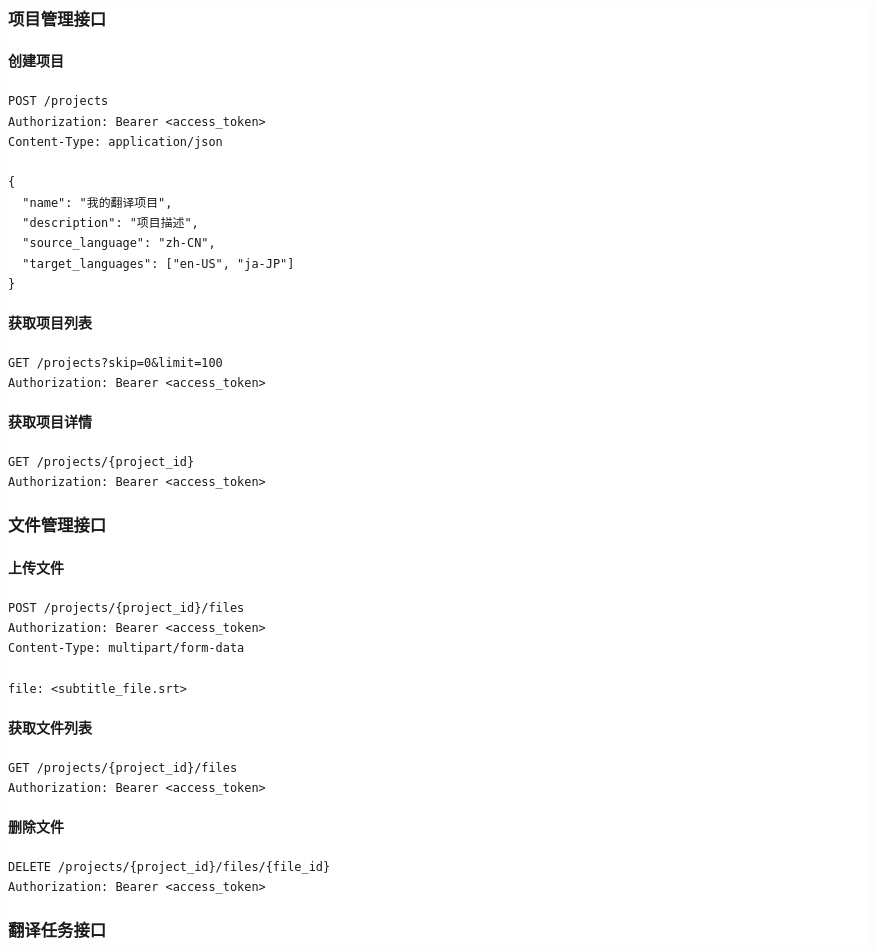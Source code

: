 ### 项目管理接口

#### 创建项目
```http
POST /projects
Authorization: Bearer <access_token>
Content-Type: application/json

{
  "name": "我的翻译项目",
  "description": "项目描述",
  "source_language": "zh-CN",
  "target_languages": ["en-US", "ja-JP"]
}
```

#### 获取项目列表
```http
GET /projects?skip=0&limit=100
Authorization: Bearer <access_token>
```

#### 获取项目详情
```http
GET /projects/{project_id}
Authorization: Bearer <access_token>
```

### 文件管理接口

#### 上传文件
```http
POST /projects/{project_id}/files
Authorization: Bearer <access_token>
Content-Type: multipart/form-data

file: <subtitle_file.srt>
```

#### 获取文件列表
```http
GET /projects/{project_id}/files
Authorization: Bearer <access_token>
```

#### 删除文件
```http
DELETE /projects/{project_id}/files/{file_id}
Authorization: Bearer <access_token>
```

### 翻译任务接口
